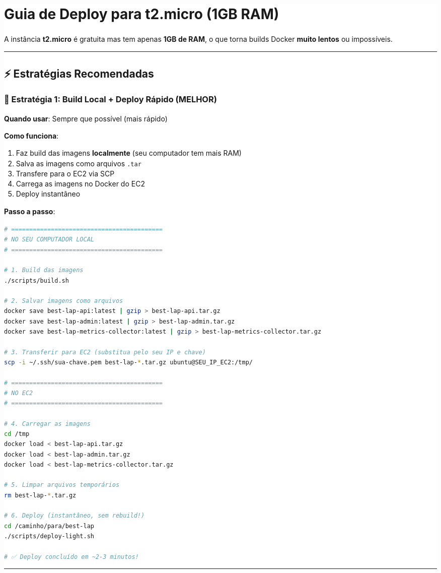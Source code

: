 # Guia de Deploy para t2.micro (1GB RAM)

A instância **t2.micro** é gratuita mas tem apenas **1GB de RAM**, o que torna builds Docker **muito lentos** ou impossíveis.

---

## ⚡ Estratégias Recomendadas

### 🥇 Estratégia 1: Build Local + Deploy Rápido (MELHOR)

**Quando usar**: Sempre que possível (mais rápido)

**Como funciona**:
1. Faz build das imagens **localmente** (seu computador tem mais RAM)
2. Salva as imagens como arquivos `.tar`
3. Transfere para o EC2 via SCP
4. Carrega as imagens no Docker do EC2
5. Deploy instantâneo

**Passo a passo**:

```bash
# ==========================================
# NO SEU COMPUTADOR LOCAL
# ==========================================

# 1. Build das imagens
./scripts/build.sh

# 2. Salvar imagens como arquivos
docker save best-lap-api:latest | gzip > best-lap-api.tar.gz
docker save best-lap-admin:latest | gzip > best-lap-admin.tar.gz
docker save best-lap-metrics-collector:latest | gzip > best-lap-metrics-collector.tar.gz

# 3. Transferir para EC2 (substitua pelo seu IP e chave)
scp -i ~/.ssh/sua-chave.pem best-lap-*.tar.gz ubuntu@SEU_IP_EC2:/tmp/

# ==========================================
# NO EC2
# ==========================================

# 4. Carregar as imagens
cd /tmp
docker load < best-lap-api.tar.gz
docker load < best-lap-admin.tar.gz
docker load < best-lap-metrics-collector.tar.gz

# 5. Limpar arquivos temporários
rm best-lap-*.tar.gz

# 6. Deploy (instantâneo, sem rebuild!)
cd /caminho/para/best-lap
./scripts/deploy-light.sh

# ✅ Deploy concluído em ~2-3 minutos!
```

---